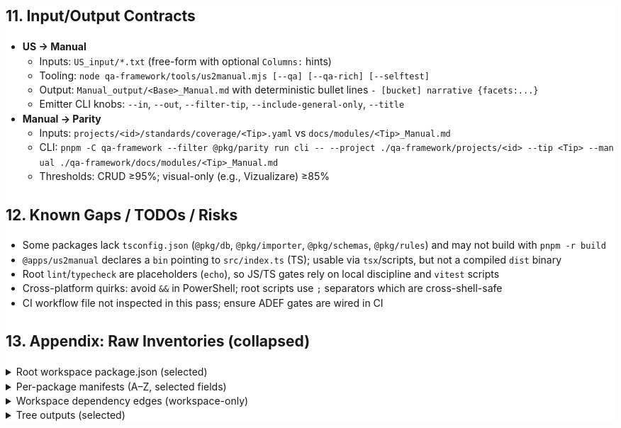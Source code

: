 ## 11. Input/Output Contracts

- **US → Manual**
  - Inputs: `US_input/*.txt` (free-form with optional `Columns:` hints)
  - Tooling: `node qa-framework/tools/us2manual.mjs [--qa] [--qa-rich] [--selftest]`
  - Output: `Manual_output/<Base>_Manual.md` with deterministic bullet lines `- [bucket] narrative {facets:...}`
  - Emitter CLI knobs: `--in`, `--out`, `--filter-tip`, `--include-general-only`, `--title`
- **Manual → Parity**
  - Inputs: `projects/<id>/standards/coverage/<Tip>.yaml` vs `docs/modules/<Tip>_Manual.md`
  - CLI: `pnpm -C qa-framework --filter @pkg/parity run cli -- --project ./qa-framework/projects/<id> --tip <Tip> --manual ./qa-framework/docs/modules/<Tip>_Manual.md`
  - Thresholds: CRUD ≥95%; visual-only (e.g., Vizualizare) ≥85%

## 12. Known Gaps / TODOs / Risks

- Some packages lack `tsconfig.json` (`@pkg/db`, `@pkg/importer`, `@pkg/schemas`, `@pkg/rules`) and may not build with `pnpm -r build`
- `@apps/us2manual` declares a `bin` pointing to `src/index.ts` (TS); usable via `tsx`/scripts, but not a compiled `dist` binary
- Root `lint`/`typecheck` are placeholders (`echo`), so JS/TS gates rely on local discipline and `vitest` scripts
- Cross-platform quirks: avoid `&&` in PowerShell; root scripts use `;` separators which are cross-shell-safe
- CI workflow file not inspected in this pass; ensure ADEF gates are wired in CI

## 13. Appendix: Raw Inventories (collapsed)

<details><summary>Root workspace package.json (selected)</summary></details>

<details><summary>Per-package manifests (A–Z, selected fields)</summary></details>

<details><summary>Workspace dependency edges (workspace-only)</summary></details>

<details><summary>Tree outputs (selected)</summary></details>

